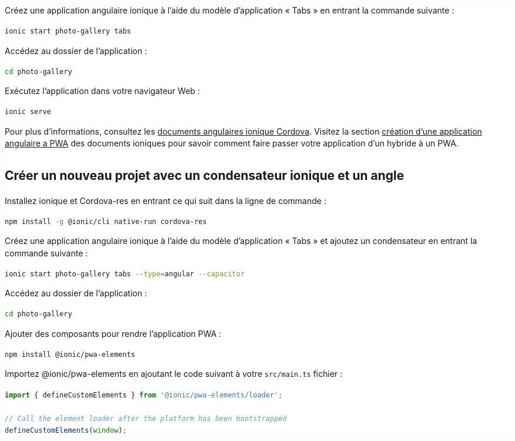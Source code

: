 Créez une application angulaire ionique à l’aide du modèle d’application « Tabs » en entrant la commande suivante :

```bash
ionic start photo-gallery tabs
```

Accédez au dossier de l’application :

```bash
cd photo-gallery
```

Exécutez l’application dans votre navigateur Web :

```bash
ionic serve
```

Pour plus d’informations, consultez les [documents angulaires ionique Cordova](https://ionicframework.com/docs/developer-resources/guides/first-app-v4/intro). Visitez la section [création d’une application angulaire a PWA](https://ionicframework.com/docs/angular/pwa) des documents ioniques pour savoir comment faire passer votre application d’un hybride à un PWA.

## <a name="create-a-new-project-with-ionic-capacitor-and-angular"></a>Créer un nouveau projet avec un condensateur ionique et un angle

Installez ionique et Cordova-res en entrant ce qui suit dans la ligne de commande :

```bash
npm install -g @ionic/cli native-run cordova-res
```

Créez une application angulaire ionique à l’aide du modèle d’application « Tabs » et ajoutez un condensateur en entrant la commande suivante :

```bash
ionic start photo-gallery tabs --type=angular --capacitor
```

Accédez au dossier de l’application :

```bash
cd photo-gallery
```

Ajouter des composants pour rendre l’application PWA :

```bash
npm install @ionic/pwa-elements
```

Importez @ionic/pwa-elements en ajoutant le code suivant à votre `src/main.ts` fichier :

```typescript
import { defineCustomElements } from '@ionic/pwa-elements/loader';

// Call the element loader after the platform has been bootstrapped
defineCustomElements(window);
```
